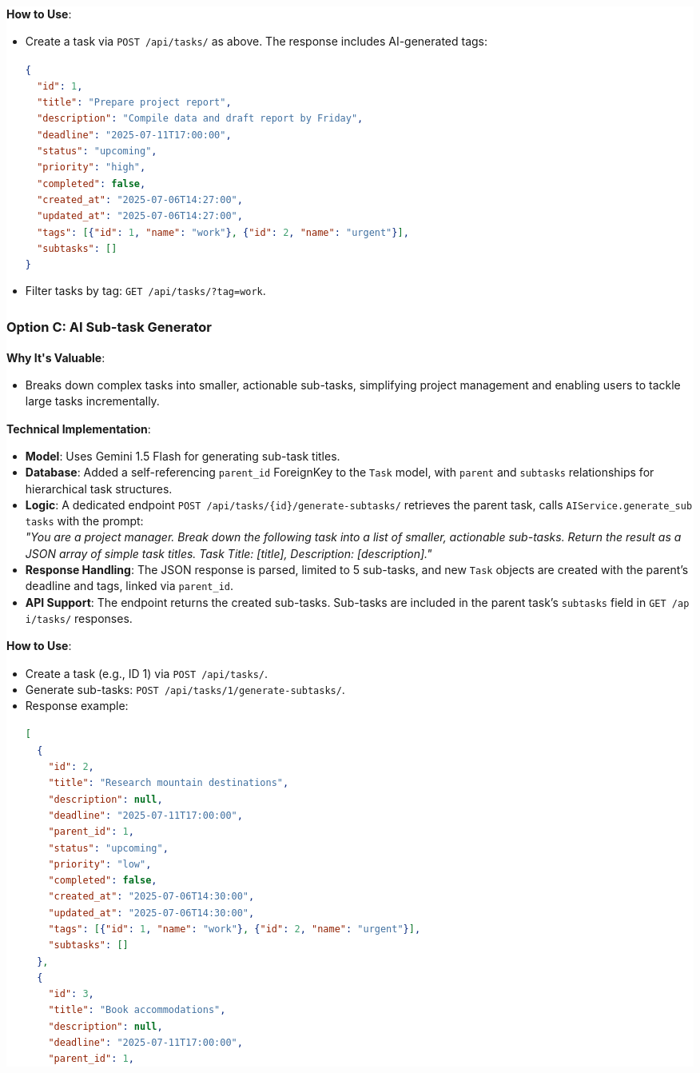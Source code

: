 **How to Use**:
- Create a task via `POST /api/tasks/` as above. The response includes AI-generated tags:
  ```json
  {
    "id": 1,
    "title": "Prepare project report",
    "description": "Compile data and draft report by Friday",
    "deadline": "2025-07-11T17:00:00",
    "status": "upcoming",
    "priority": "high",
    "completed": false,
    "created_at": "2025-07-06T14:27:00",
    "updated_at": "2025-07-06T14:27:00",
    "tags": [{"id": 1, "name": "work"}, {"id": 2, "name": "urgent"}],
    "subtasks": []
  }
  ```
- Filter tasks by tag: `GET /api/tasks/?tag=work`.

### Option C: AI Sub-task Generator

**Why It's Valuable**:
- Breaks down complex tasks into smaller, actionable sub-tasks, simplifying project management and enabling users to tackle large tasks incrementally.

**Technical Implementation**:
- **Model**: Uses Gemini 1.5 Flash for generating sub-task titles.
- **Database**: Added a self-referencing `parent_id` ForeignKey to the `Task` model, with `parent` and `subtasks` relationships for hierarchical task structures.
- **Logic**: A dedicated endpoint `POST /api/tasks/{id}/generate-subtasks/` retrieves the parent task, calls `AIService.generate_subtasks` with the prompt:  
  _"You are a project manager. Break down the following task into a list of smaller, actionable sub-tasks. Return the result as a JSON array of simple task titles. Task Title: [title], Description: [description]."_
- **Response Handling**: The JSON response is parsed, limited to 5 sub-tasks, and new `Task` objects are created with the parent’s deadline and tags, linked via `parent_id`.
- **API Support**: The endpoint returns the created sub-tasks. Sub-tasks are included in the parent task’s `subtasks` field in `GET /api/tasks/` responses.

**How to Use**:
- Create a task (e.g., ID 1) via `POST /api/tasks/`.
- Generate sub-tasks: `POST /api/tasks/1/generate-subtasks/`.
- Response example:
  ```json
  [
    {
      "id": 2,
      "title": "Research mountain destinations",
      "description": null,
      "deadline": "2025-07-11T17:00:00",
      "parent_id": 1,
      "status": "upcoming",
      "priority": "low",
      "completed": false,
      "created_at": "2025-07-06T14:30:00",
      "updated_at": "2025-07-06T14:30:00",
      "tags": [{"id": 1, "name": "work"}, {"id": 2, "name": "urgent"}],
      "subtasks": []
    },
    {
      "id": 3,
      "title": "Book accommodations",
      "description": null,
      "deadline": "2025-07-11T17:00:00",
      "parent_id": 1,
  ```
